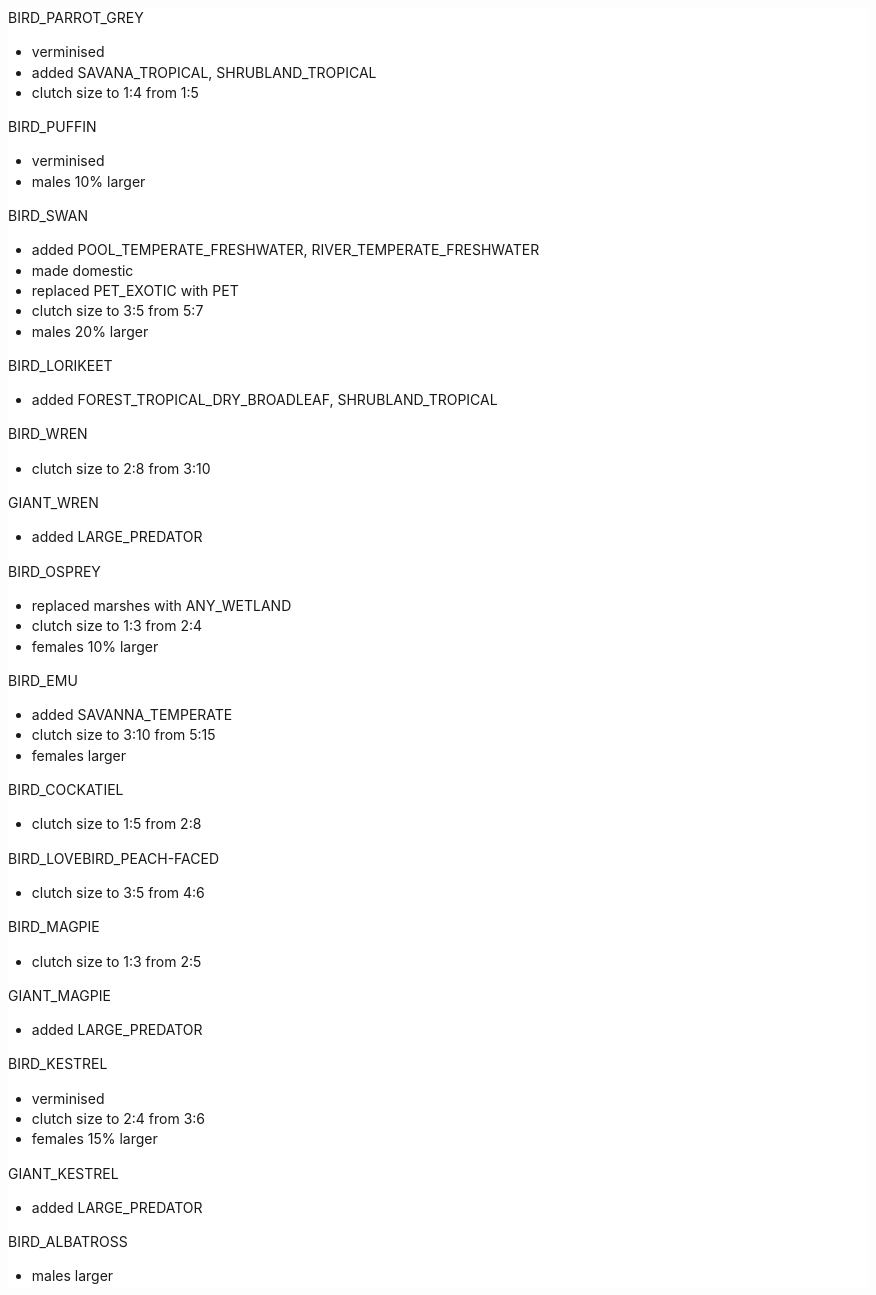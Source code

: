 BIRD_PARROT_GREY
- verminised
- added SAVANA_TROPICAL, SHRUBLAND_TROPICAL
- clutch size to 1:4 from 1:5

BIRD_PUFFIN
- verminised
- males 10% larger

BIRD_SWAN
- added POOL_TEMPERATE_FRESHWATER, RIVER_TEMPERATE_FRESHWATER
- made domestic
- replaced PET_EXOTIC with PET
- clutch size to 3:5 from 5:7
- males 20% larger

BIRD_LORIKEET
- added FOREST_TROPICAL_DRY_BROADLEAF, SHRUBLAND_TROPICAL

BIRD_WREN
- clutch size to 2:8 from 3:10

GIANT_WREN
- added LARGE_PREDATOR

BIRD_OSPREY
- replaced marshes with ANY_WETLAND
- clutch size to 1:3 from 2:4
- females 10% larger

BIRD_EMU
- added SAVANNA_TEMPERATE
- clutch size to 3:10 from 5:15
- females larger

BIRD_COCKATIEL
- clutch size to 1:5 from 2:8

BIRD_LOVEBIRD_PEACH-FACED
- clutch size to 3:5 from 4:6

BIRD_MAGPIE
- clutch size to 1:3 from 2:5

GIANT_MAGPIE
- added LARGE_PREDATOR

BIRD_KESTREL
- verminised
- clutch size to 2:4 from 3:6
- females 15% larger

GIANT_KESTREL
- added LARGE_PREDATOR

BIRD_ALBATROSS
- males larger
